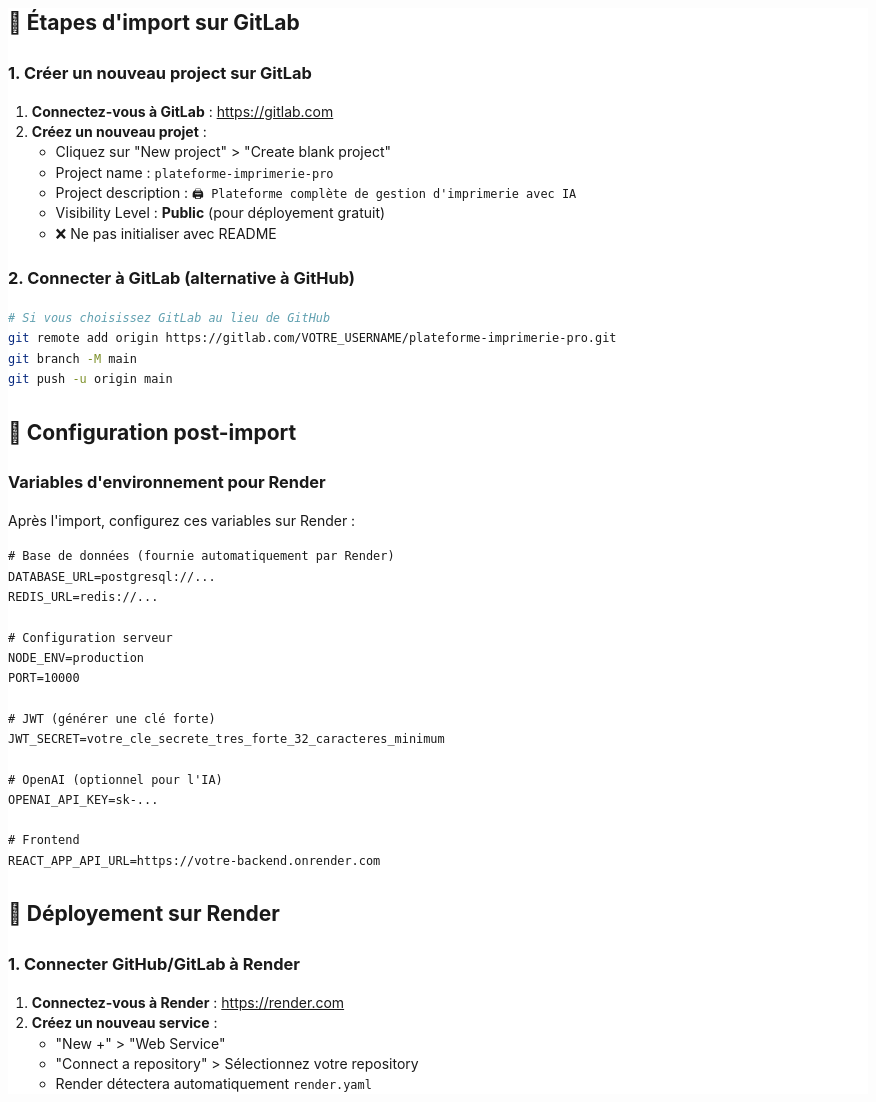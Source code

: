 ## 🎯 Étapes d'import sur GitLab

### 1. Créer un nouveau project sur GitLab

1. **Connectez-vous à GitLab** : https://gitlab.com
2. **Créez un nouveau projet** :
   - Cliquez sur "New project" > "Create blank project"
   - Project name : `plateforme-imprimerie-pro`
   - Project description : `🖨️ Plateforme complète de gestion d'imprimerie avec IA`
   - Visibility Level : **Public** (pour déployement gratuit)
   - ❌ Ne pas initialiser avec README

### 2. Connecter à GitLab (alternative à GitHub)

```bash
# Si vous choisissez GitLab au lieu de GitHub
git remote add origin https://gitlab.com/VOTRE_USERNAME/plateforme-imprimerie-pro.git
git branch -M main
git push -u origin main
```

## 🔧 Configuration post-import

### Variables d'environnement pour Render

Après l'import, configurez ces variables sur Render :

```env
# Base de données (fournie automatiquement par Render)
DATABASE_URL=postgresql://...
REDIS_URL=redis://...

# Configuration serveur
NODE_ENV=production
PORT=10000

# JWT (générer une clé forte)
JWT_SECRET=votre_cle_secrete_tres_forte_32_caracteres_minimum

# OpenAI (optionnel pour l'IA)
OPENAI_API_KEY=sk-...

# Frontend
REACT_APP_API_URL=https://votre-backend.onrender.com
```

## 🚀 Déployement sur Render

### 1. Connecter GitHub/GitLab à Render

1. **Connectez-vous à Render** : https://render.com
2. **Créez un nouveau service** :
   - "New +" > "Web Service"
   - "Connect a repository" > Sélectionnez votre repository
   - Render détectera automatiquement `render.yaml`
